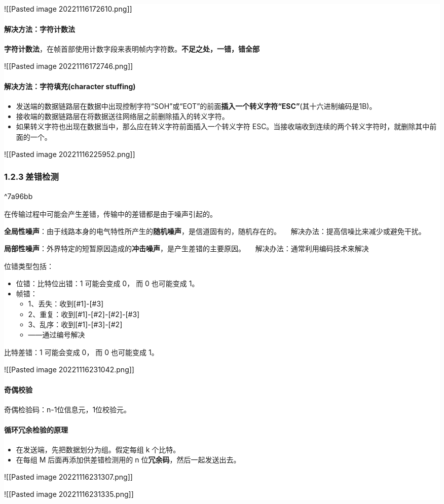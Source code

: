 ![[Pasted image 20221116172610.png]]

#### 解决方法：字符计数法

**字符计数法**，在帧首部使用计数字段来表明帧内字符数。**不足之处，一错，错全部**

![[Pasted image 20221116172746.png]]

#### 解决方法：字符填充(character stuffing)

- 发送端的数据链路层在数据中出现控制字符“SOH”或“EOT”的前面**插入一个转义字符“ESC”**(其十六进制编码是1B)。
- 接收端的数据链路层在将数据送往网络层之前删除插入的转义字符。
- 如果转义字符也出现在数据当中，那么应在转义字符前面插入一个转义字符 ESC。当接收端收到连续的两个转义字符时，就删除其中前面的一个。

![[Pasted image 20221116225952.png]]

### 1.2.3 差错检测

^7a96bb

在传输过程中可能会产生差错，传输中的差错都是由于噪声引起的。


**全局性噪声**：由于线路本身的电气特性所产生的**随机噪声**，是信道固有的，随机存在的。
    解决办法：提高信噪比来减少或避免干扰。

**局部性噪声**：外界特定的短暂原因造成的**冲击噪声**，是产生差错的主要原因。
    解决办法：通常利用编码技术来解决

位错类型包括：

- 位错：比特位出错：1 可能会变成 0， 而 0 也可能变成 1。
- 帧错：
	- 1、丢失：收到[#1]-[#3]
	- 2、重复：收到[#1]-[#2]-[#2]-[#3]
	- 3、乱序：收到[#1]-[#3]-[#2]
	- ——通过编号解决



比特差错：1 可能会变成 0， 而 0 也可能变成 1。

![[Pasted image 20221116231042.png]]

#### 奇偶校验

奇偶检验码：n-1位信息元，1位校验元。

#### 循环冗余检验的原理

- 在发送端，先把数据划分为组。假定每组 k 个比特。
- 在每组 M 后面再添加供差错检测用的 n 位**冗余码**，然后一起发送出去。

![[Pasted image 20221116231307.png]]

![[Pasted image 20221116231335.png]]

